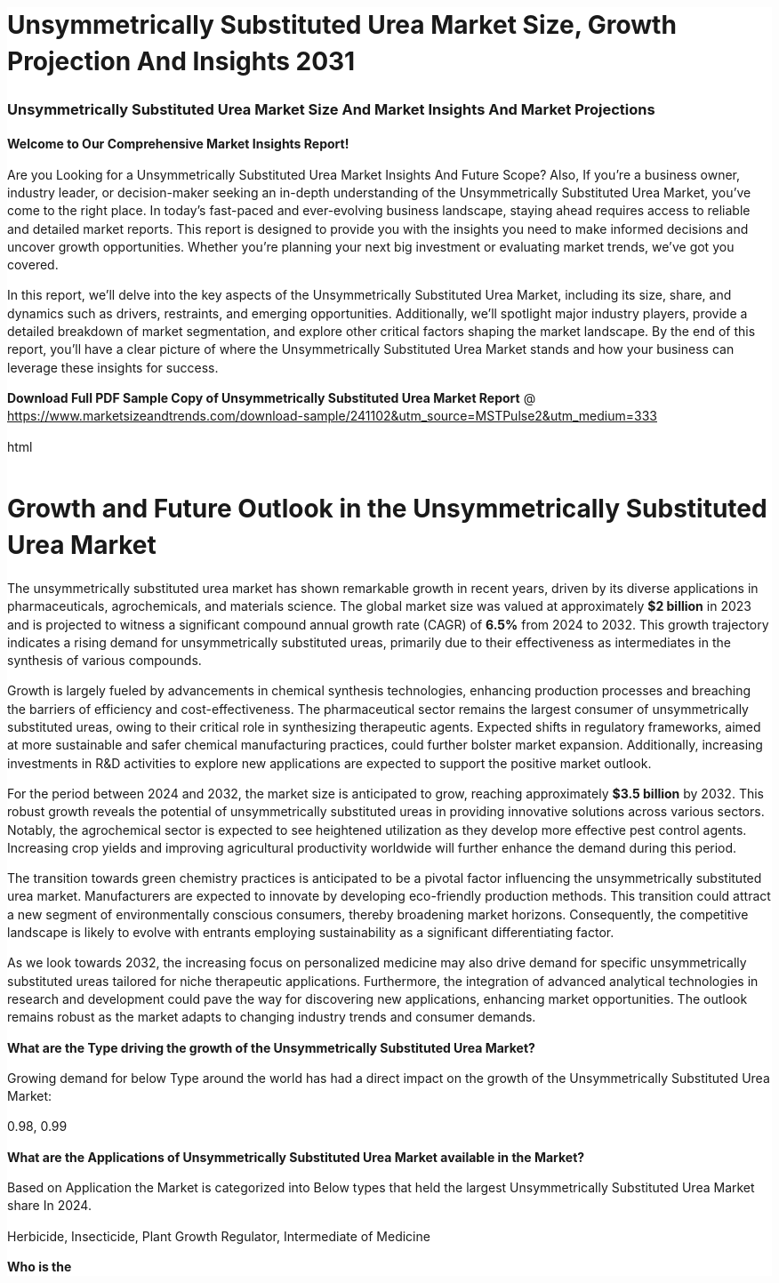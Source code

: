 <h1>Unsymmetrically Substituted Urea Market Size, Growth Projection And Insights 2031</h1><div class="" data-test-id=""><h3><span class="">Unsymmetrically Substituted Urea Market Size And Market Insights And Market Projections</span></h3></div><div class="" data-test-id=""><p><strong>Welcome to Our Comprehensive Market Insights Report!</strong></p><p>Are you Looking for a Unsymmetrically Substituted Urea Market Insights And Future Scope? Also, If you&rsquo;re a business owner, industry leader, or decision-maker seeking an in-depth understanding of the Unsymmetrically Substituted Urea Market, you&rsquo;ve come to the right place. In today&rsquo;s fast-paced and ever-evolving business landscape, staying ahead requires access to reliable and detailed market reports. This report is designed to provide you with the insights you need to make informed decisions and uncover growth opportunities. Whether you&rsquo;re planning your next big investment or evaluating market trends, we&rsquo;ve got you covered.</p><p>In this report, we&rsquo;ll delve into the key aspects of the Unsymmetrically Substituted Urea Market, including its size, share, and dynamics such as drivers, restraints, and emerging opportunities. Additionally, we&rsquo;ll spotlight major industry players, provide a detailed breakdown of market segmentation, and explore other critical factors shaping the market landscape. By the end of this report, you&rsquo;ll have a clear picture of where the Unsymmetrically Substituted Urea Market stands and how your business can leverage these insights for success.</p><p><strong>Download Full PDF Sample Copy of Unsymmetrically Substituted Urea Market Report</strong> @ <a href="https://www.marketsizeandtrends.com/download-sample/241102&utm_source=MSTPulse2&utm_medium=333" target="_blank">https://www.marketsizeandtrends.com/download-sample/241102&utm_source=MSTPulse2&utm_medium=333</a></p></div><div class="" data-test-id=""><p><span class="">html<!DOCTYPE html><html lang="en"><head> <meta charset="UTF-8"> <meta name="viewport" content="width=device-width, initial-scale=1.0"> <title>Unsymmetrically Substituted Urea Market Growth and Outlook</title></head><body> <h1>Growth and Future Outlook in the Unsymmetrically Substituted Urea Market</h1> <p>The unsymmetrically substituted urea market has shown remarkable growth in recent years, driven by its diverse applications in pharmaceuticals, agrochemicals, and materials science. The global market size was valued at approximately <strong>$2 billion</strong> in 2023 and is projected to witness a significant compound annual growth rate (CAGR) of <strong>6.5%</strong> from 2024 to 2032. This growth trajectory indicates a rising demand for unsymmetrically substituted ureas, primarily due to their effectiveness as intermediates in the synthesis of various compounds.</p> <p>Growth is largely fueled by advancements in chemical synthesis technologies, enhancing production processes and breaching the barriers of efficiency and cost-effectiveness. The pharmaceutical sector remains the largest consumer of unsymmetrically substituted ureas, owing to their critical role in synthesizing therapeutic agents. Expected shifts in regulatory frameworks, aimed at more sustainable and safer chemical manufacturing practices, could further bolster market expansion. Additionally, increasing investments in R&D activities to explore new applications are expected to support the positive market outlook.</p> <p>For the period between 2024 and 2032, the market size is anticipated to grow, reaching approximately <strong>$3.5 billion</strong> by 2032. This robust growth reveals the potential of unsymmetrically substituted ureas in providing innovative solutions across various sectors. Notably, the agrochemical sector is expected to see heightened utilization as they develop more effective pest control agents. Increasing crop yields and improving agricultural productivity worldwide will further enhance the demand during this period.</p> <p>The transition towards green chemistry practices is anticipated to be a pivotal factor influencing the unsymmetrically substituted urea market. Manufacturers are expected to innovate by developing eco-friendly production methods. This transition could attract a new segment of environmentally conscious consumers, thereby broadening market horizons. Consequently, the competitive landscape is likely to evolve with entrants employing sustainability as a significant differentiating factor.</p> <p><strong></strong></p> <p>As we look towards 2032, the increasing focus on personalized medicine may also drive demand for specific unsymmetrically substituted ureas tailored for niche therapeutic applications. Furthermore, the integration of advanced analytical technologies in research and development could pave the way for discovering new applications, enhancing market opportunities. The outlook remains robust as the market adapts to changing industry trends and consumer demands.</p></body></html></span></p><p><strong><span class="">What are the&nbsp;Type driving the growth of the Unsymmetrically Substituted Urea Market?</span></strong></p></div><div class="" data-test-id=""><p><span class="">Growing demand for below Type around the world has had a direct impact on the growth of the Unsymmetrically Substituted Urea Market:</span></p></div><div class="" data-test-id=""><p>0.98, 0.99</p><p><span class=""><strong>What are the&nbsp;Applications&nbsp;of Unsymmetrically Substituted Urea Market available in the Market?</strong></span></p></div><div class="" data-test-id=""><p><span class="">Based on Application the Market is categorized into Below types that held the largest Unsymmetrically Substituted Urea Market share In 2024.</span></p></div><div class="" data-test-id=""><p><span class="">Herbicide, Insecticide, Plant Growth Regulator, Intermediate of Medicine</span></p><p><span class=""><strong>Who is the